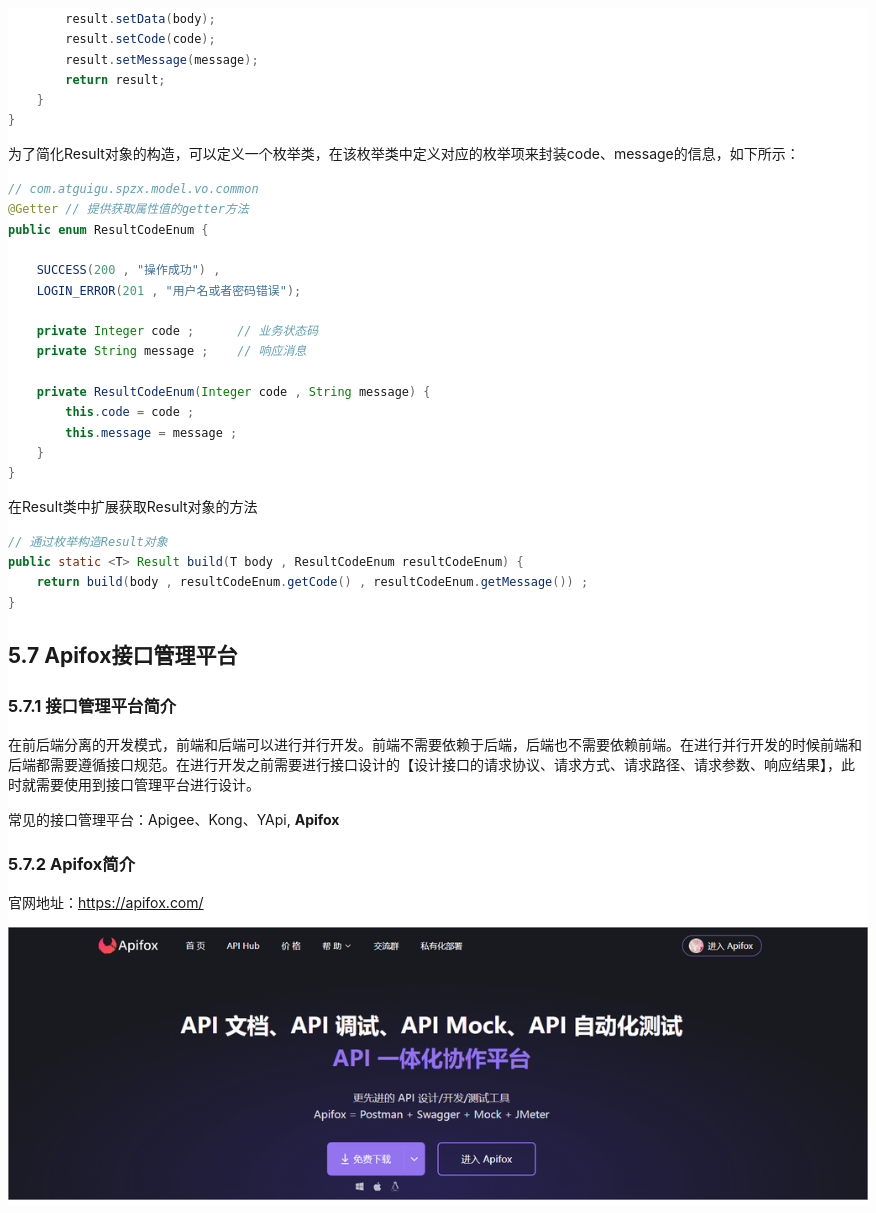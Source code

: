 ```java
        result.setData(body);
        result.setCode(code);
        result.setMessage(message);
        return result;
    }
}
```

为了简化Result对象的构造，可以定义一个枚举类，在该枚举类中定义对应的枚举项来封装code、message的信息，如下所示：

```java
// com.atguigu.spzx.model.vo.common
@Getter // 提供获取属性值的getter方法
public enum ResultCodeEnum {

    SUCCESS(200 , "操作成功") ,
    LOGIN_ERROR(201 , "用户名或者密码错误");

    private Integer code ;      // 业务状态码
    private String message ;    // 响应消息

    private ResultCodeEnum(Integer code , String message) {
        this.code = code ;
        this.message = message ;
    }
}
```

在Result类中扩展获取Result对象的方法

```java
// 通过枚举构造Result对象
public static <T> Result build(T body , ResultCodeEnum resultCodeEnum) {
    return build(body , resultCodeEnum.getCode() , resultCodeEnum.getMessage()) ;
}
```

## 5.7 Apifox接口管理平台

### 5.7.1 接口管理平台简介

在前后端分离的开发模式，前端和后端可以进行并行开发。前端不需要依赖于后端，后端也不需要依赖前端。在进行并行开发的时候前端和后端都需要遵循接口规范。在进行开发之前需要进行接口设计的【设计接口的请求协议、请求方式、请求路径、请求参数、响应结果】，此时就需要使用到接口管理平台进行设计。

常见的接口管理平台：Apigee、Kong、YApi, **Apifox**

### 5.7.2 Apifox简介

官网地址：https://apifox.com/

![image-20230531182651562](assets\image-20230531182651562.png)  
